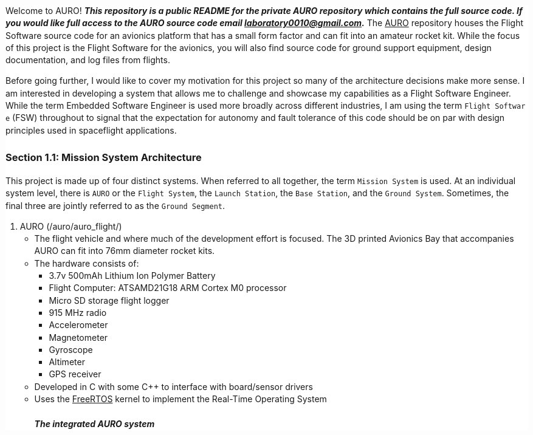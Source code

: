 Welcome to AURO! ***This repository is a public README for the private AURO repository which contains the full source code. If you would like full access to the AURO source code email laboratory0010@gmail.com.*** The <a href="https://github.com/laboratory10/auro">AURO</a> repository houses the Flight Software source code for an avionics platform that has a small form factor and can fit into an amateur rocket kit. While the focus of this project is the Flight Software for the avionics, you will also find source code for ground support equipment, design documentation, and log files from flights.

Before going further, I would like to cover my motivation for this project so many of the architecture decisions make more sense. I am interested in developing a system that allows me to challenge and showcase my capabilities as a Flight Software Engineer. While the term Embedded Software Engineer is used more broadly across different industries, I am using the term `Flight Software` (FSW) throughout to signal that the expectation for autonomy and fault tolerance of this code should be on par with design principles used in spaceflight applications.

### Section 1.1: Mission System Architecture
This project is made up of four distinct systems. When referred to all together, the term `Mission System` is used. At an individual system level, there is `AURO` or the `Flight System`, the `Launch Station`, the `Base Station`, and the `Ground System`. Sometimes, the final three are jointly referred to as the `Ground Segment`.
1. AURO (/auro/auro_flight/)
    - The flight vehicle and where much of the development effort is focused. The 3D printed Avionics Bay that accompanies AURO can fit into 76mm diameter rocket kits.
    - The hardware consists of:
        - 3.7v 500mAh Lithium Ion Polymer Battery
        - Flight Computer: ATSAMD21G18 ARM Cortex M0 processor
        - Micro SD storage flight logger
        - 915 MHz radio
        - Accelerometer
        - Magnetometer
        - Gyroscope
        - Altimeter
        - GPS receiver
    - Developed in C with some C++ to interface with board/sensor drivers
    - Uses the <a href="https://www.freertos.org/index.html">FreeRTOS</a> kernel to implement the Real-Time Operating System
    <br><br>***The integrated AURO system***
